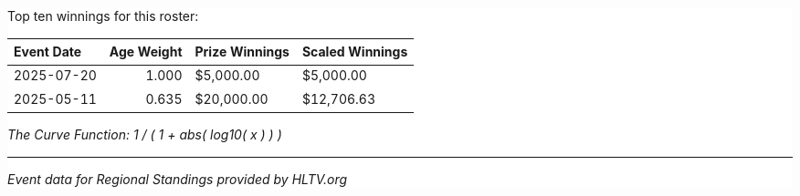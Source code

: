 Top ten winnings for this roster:<br />

| Event Date | Age Weight | Prize Winnings | Scaled Winnings |
| :- | -: | :- | :- |
| 2025-07-20 |      1.000 | $5,000.00      | $5,000.00       |
| 2025-05-11 |      0.635 | $20,000.00     | $12,706.63      |


<span id="curveFunction"></span>_The Curve Function: 1 / ( 1 + abs( log10( x ) ) )_<br />

---
_Event data for Regional Standings provided by HLTV.org_<br />
